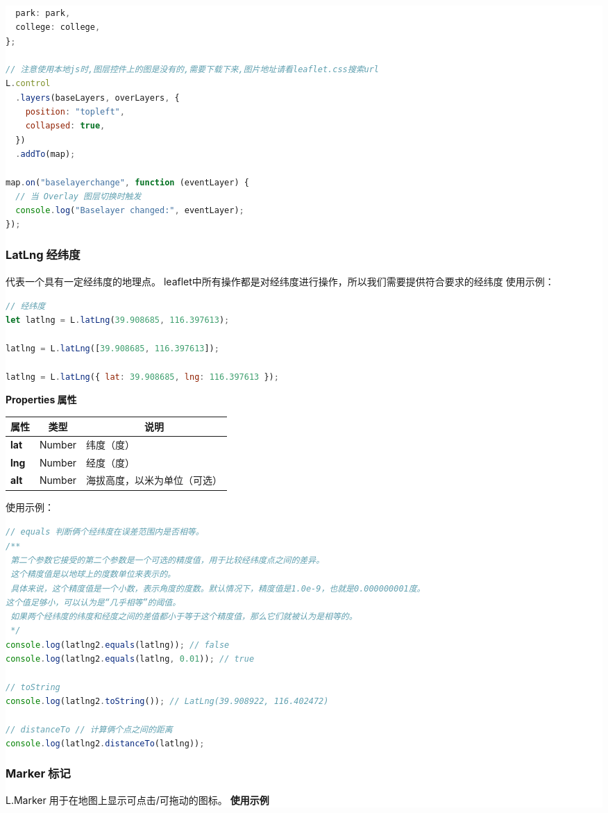 ```javascript
  park: park,
  college: college,
};

// 注意使用本地js时,图层控件上的图是没有的,需要下载下来,图片地址请看leaflet.css搜索url
L.control
  .layers(baseLayers, overLayers, {
    position: "topleft",
    collapsed: true,
  })
  .addTo(map);

map.on("baselayerchange", function (eventLayer) {
  // 当 Overlay 图层切换时触发
  console.log("Baselayer changed:", eventLayer);
});

```
### LatLng 经纬度
代表一个具有一定经纬度的地理点。
leaflet中所有操作都是对经纬度进行操作，所以我们需要提供符合要求的经纬度
使用示例：
```javascript
// 经纬度
let latlng = L.latLng(39.908685, 116.397613);

latlng = L.latLng([39.908685, 116.397613]);

latlng = L.latLng({ lat: 39.908685, lng: 116.397613 });
```
**Properties 属性**

| 属性 | 类型 | 说明 |
| --- | --- | --- |
| **lat** | Number | 纬度（度） |
| **lng** | Number | 经度（度） |
| **alt** | Number | 海拔高度，以米为单位（可选） |

使用示例：
```javascript
// equals 判断俩个经纬度在误差范围内是否相等。
/**
 第二个参数它接受的第二个参数是一个可选的精度值，用于比较经纬度点之间的差异。
 这个精度值是以地球上的度数单位来表示的。
 具体来说，这个精度值是一个小数，表示角度的度数。默认情况下，精度值是1.0e-9，也就是0.000000001度。
这个值足够小，可以认为是“几乎相等”的阈值。
 如果两个经纬度的纬度和经度之间的差值都小于等于这个精度值，那么它们就被认为是相等的。
 */
console.log(latlng2.equals(latlng)); // false
console.log(latlng2.equals(latlng, 0.01)); // true

// toString
console.log(latlng2.toString()); // LatLng(39.908922, 116.402472)

// distanceTo // 计算俩个点之间的距离
console.log(latlng2.distanceTo(latlng));
```
### Marker 标记
L.Marker 用于在地图上显示可点击/可拖动的图标。
**使用示例**
```javascript
```